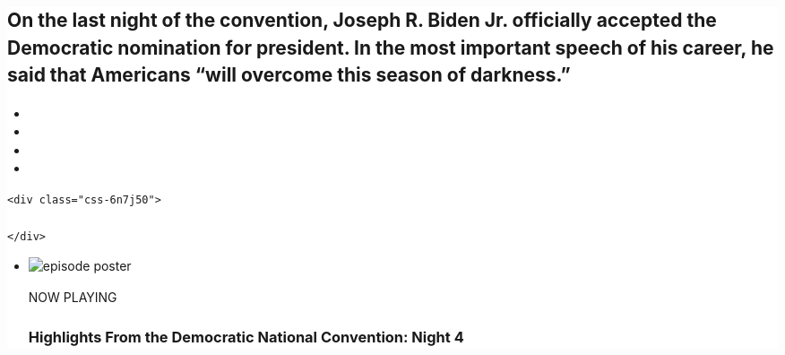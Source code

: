 ## On the last night of the convention, Joseph R. Biden Jr. officially accepted the Democratic nomination for president. In the most important speech of his career, he said that Americans “will overcome this season of darkness.”

</div>

</div>

<div class="css-hn4bqd">

<div class="css-lsf37j">

<div class="css-x83khl">

<div class="css-141slpx">

<div class="css-d8bdto" data-role="toolbar" data-aria-label="Social Media Share buttons, Save button, and Comments Panel with current comment count" data-testid="share-tools">

  - 
  - 
  - 
  - 
    
    <div class="css-6n7j50">
    
    </div>

</div>

</div>

</div>

</div>

</div>

<div class="css-1iyuew3" disabled="">

</div>

<div class="css-1kpt05j">

  - <span class="css-wlttb1"></span>
    
    <div class="css-1aetz0h">
    
    ![episode
    poster](https://static01.graylady3jvrrxbe.onion/images/2020/08/20/us/politics/20dems-ledeall-top1/20dems-ledeall-top1-square320-v4.jpg)
    
    </div>
    
    <span class="css-1xigvfz"><span class="css-kraruq">NOW
    PLAYING</span></span>
    
    ### Highlights From the Democratic National Convention: Night 4

